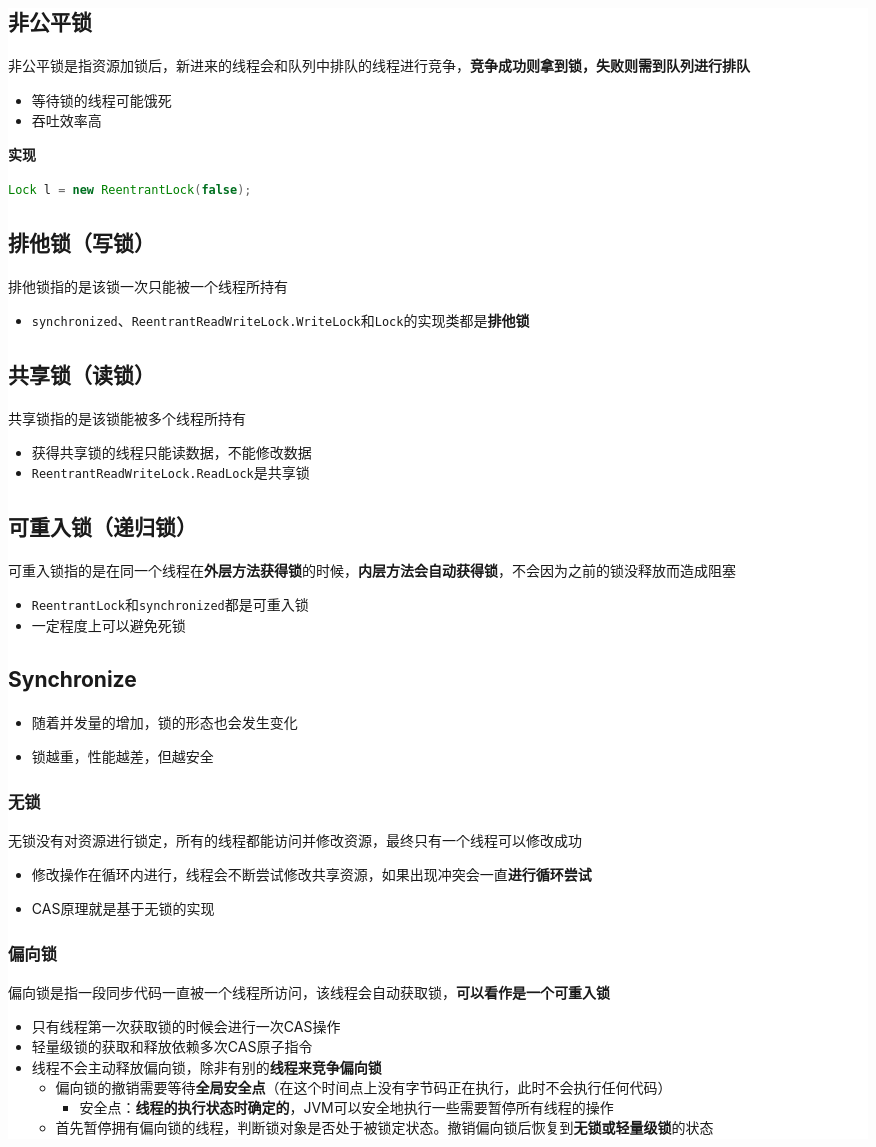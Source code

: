 

## 非公平锁

非公平锁是指资源加锁后，新进来的线程会和队列中排队的线程进行竞争，**竞争成功则拿到锁，失败则需到队列进行排队**

- 等待锁的线程可能饿死
- 吞吐效率高

**实现**

```java
Lock l = new ReentrantLock(false);
```



## 排他锁（写锁）

排他锁指的是该锁一次只能被一个线程所持有

- `synchronized`、`ReentrantReadWriteLock.WriteLock`和`Lock`的实现类都是**排他锁**

## 共享锁（读锁）

共享锁指的是该锁能被多个线程所持有

- 获得共享锁的线程只能读数据，不能修改数据
- `ReentrantReadWriteLock.ReadLock`是共享锁

## 可重入锁（递归锁）

可重入锁指的是在同一个线程在**外层方法获得锁**的时候，**内层方法会自动获得锁**，不会因为之前的锁没释放而造成阻塞

- `ReentrantLock`和`synchronized`都是可重入锁
- 一定程度上可以避免死锁

## Synchronize

- 随着并发量的增加，锁的形态也会发生变化

- 锁越重，性能越差，但越安全

### 无锁

无锁没有对资源进行锁定，所有的线程都能访问并修改资源，最终只有一个线程可以修改成功

- 修改操作在循环内进行，线程会不断尝试修改共享资源，如果出现冲突会一直**进行循环尝试**

- CAS原理就是基于无锁的实现

### 偏向锁

偏向锁是指一段同步代码一直被一个线程所访问，该线程会自动获取锁，**可以看作是一个可重入锁**

- 只有线程第一次获取锁的时候会进行一次CAS操作
- 轻量级锁的获取和释放依赖多次CAS原子指令
- 线程不会主动释放偏向锁，除非有别的**线程来竞争偏向锁**
  - 偏向锁的撤销需要等待**全局安全点**（在这个时间点上没有字节码正在执行，此时不会执行任何代码）
    - 安全点：**线程的执行状态时确定的**，JVM可以安全地执行一些需要暂停所有线程的操作
  - 首先暂停拥有偏向锁的线程，判断锁对象是否处于被锁定状态。撤销偏向锁后恢复到**无锁或轻量级锁**的状态
